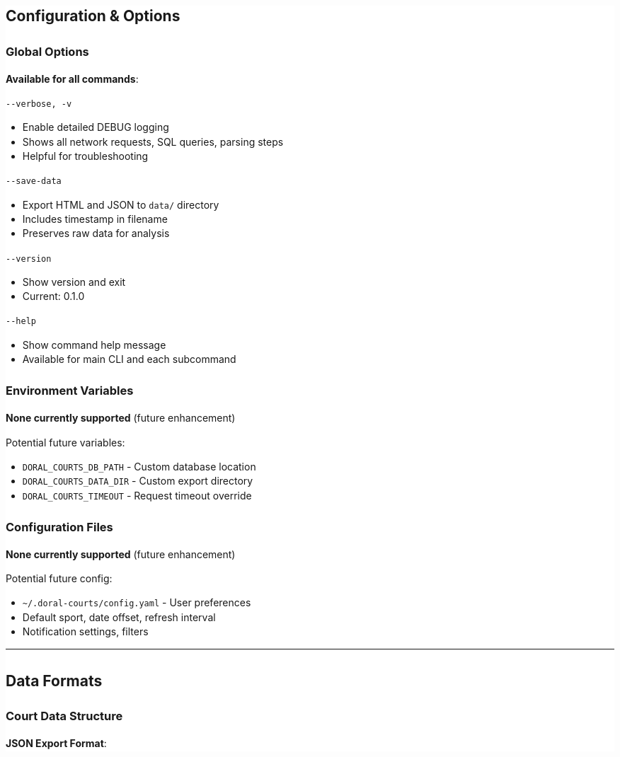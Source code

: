 
## Configuration & Options

### Global Options

**Available for all commands**:

`--verbose, -v`

- Enable detailed DEBUG logging
- Shows all network requests, SQL queries, parsing steps
- Helpful for troubleshooting

`--save-data`

- Export HTML and JSON to `data/` directory
- Includes timestamp in filename
- Preserves raw data for analysis

`--version`

- Show version and exit
- Current: 0.1.0

`--help`

- Show command help message
- Available for main CLI and each subcommand

### Environment Variables

**None currently supported** (future enhancement)

Potential future variables:

- `DORAL_COURTS_DB_PATH` - Custom database location
- `DORAL_COURTS_DATA_DIR` - Custom export directory
- `DORAL_COURTS_TIMEOUT` - Request timeout override

### Configuration Files

**None currently supported** (future enhancement)

Potential future config:

- `~/.doral-courts/config.yaml` - User preferences
- Default sport, date offset, refresh interval
- Notification settings, filters

---

## Data Formats

### Court Data Structure

**JSON Export Format**:
